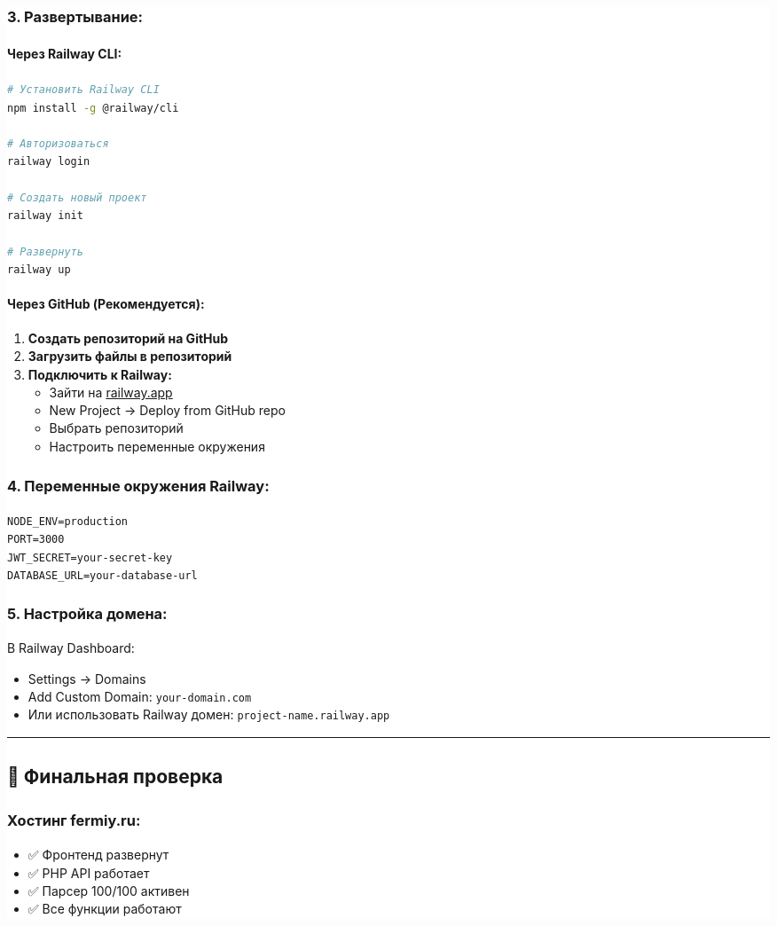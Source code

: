 ### **3. Развертывание:**

#### **Через Railway CLI:**
```bash
# Установить Railway CLI
npm install -g @railway/cli

# Авторизоваться
railway login

# Создать новый проект
railway init

# Развернуть
railway up
```

#### **Через GitHub (Рекомендуется):**

1. **Создать репозиторий на GitHub**
2. **Загрузить файлы в репозиторий**
3. **Подключить к Railway:**
   - Зайти на [railway.app](https://railway.app)
   - New Project → Deploy from GitHub repo
   - Выбрать репозиторий
   - Настроить переменные окружения

### **4. Переменные окружения Railway:**

```
NODE_ENV=production
PORT=3000
JWT_SECRET=your-secret-key
DATABASE_URL=your-database-url
```

### **5. Настройка домена:**

В Railway Dashboard:
- Settings → Domains
- Add Custom Domain: `your-domain.com`
- Или использовать Railway домен: `project-name.railway.app`

---

## 🎯 **Финальная проверка**

### **Хостинг fermiy.ru:**
- ✅ Фронтенд развернут
- ✅ PHP API работает
- ✅ Парсер 100/100 активен
- ✅ Все функции работают
